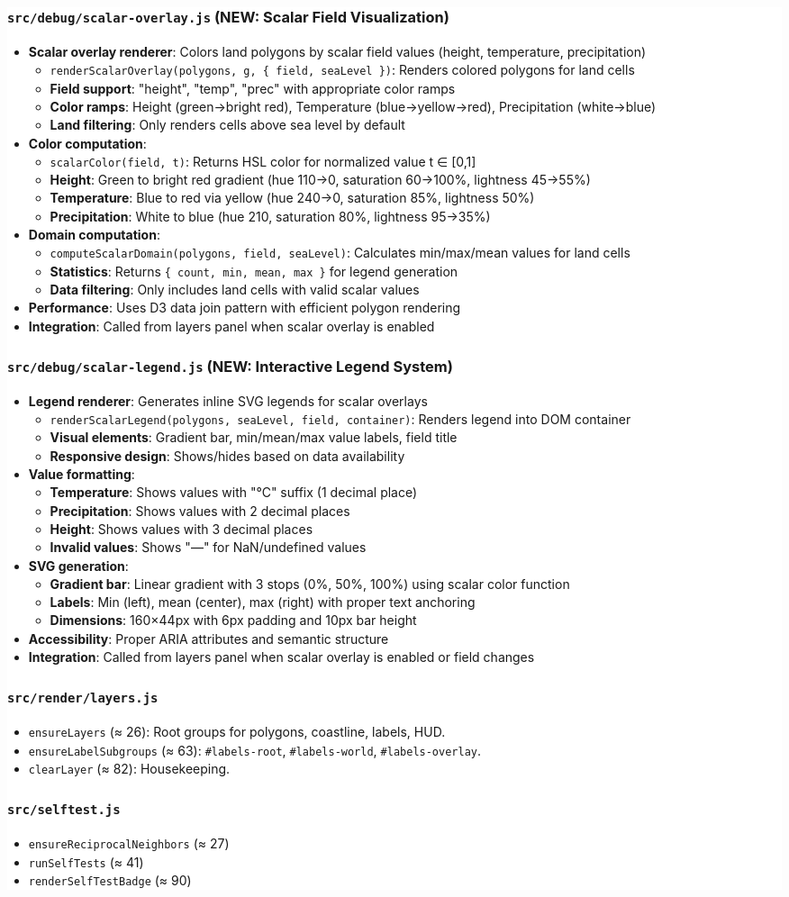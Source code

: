 ### `src/debug/scalar-overlay.js` (NEW: Scalar Field Visualization)

* **Scalar overlay renderer**: Colors land polygons by scalar field values (height, temperature, precipitation)
  * `renderScalarOverlay(polygons, g, { field, seaLevel })`: Renders colored polygons for land cells
  * **Field support**: "height", "temp", "prec" with appropriate color ramps
  * **Color ramps**: Height (green→bright red), Temperature (blue→yellow→red), Precipitation (white→blue)
  * **Land filtering**: Only renders cells above sea level by default
* **Color computation**: 
  * `scalarColor(field, t)`: Returns HSL color for normalized value t ∈ [0,1]
  * **Height**: Green to bright red gradient (hue 110→0, saturation 60→100%, lightness 45→55%)
  * **Temperature**: Blue to red via yellow (hue 240→0, saturation 85%, lightness 50%)
  * **Precipitation**: White to blue (hue 210, saturation 80%, lightness 95→35%)
* **Domain computation**:
  * `computeScalarDomain(polygons, field, seaLevel)`: Calculates min/max/mean values for land cells
  * **Statistics**: Returns `{ count, min, mean, max }` for legend generation
  * **Data filtering**: Only includes land cells with valid scalar values
* **Performance**: Uses D3 data join pattern with efficient polygon rendering
* **Integration**: Called from layers panel when scalar overlay is enabled

### `src/debug/scalar-legend.js` (NEW: Interactive Legend System)

* **Legend renderer**: Generates inline SVG legends for scalar overlays
  * `renderScalarLegend(polygons, seaLevel, field, container)`: Renders legend into DOM container
  * **Visual elements**: Gradient bar, min/mean/max value labels, field title
  * **Responsive design**: Shows/hides based on data availability
* **Value formatting**:
  * **Temperature**: Shows values with "°C" suffix (1 decimal place)
  * **Precipitation**: Shows values with 2 decimal places
  * **Height**: Shows values with 3 decimal places
  * **Invalid values**: Shows "—" for NaN/undefined values
* **SVG generation**: 
  * **Gradient bar**: Linear gradient with 3 stops (0%, 50%, 100%) using scalar color function
  * **Labels**: Min (left), mean (center), max (right) with proper text anchoring
  * **Dimensions**: 160×44px with 6px padding and 10px bar height
* **Accessibility**: Proper ARIA attributes and semantic structure
* **Integration**: Called from layers panel when scalar overlay is enabled or field changes

### `src/render/layers.js`

* `ensureLayers` (≈ 26): Root groups for polygons, coastline, labels, HUD.
* `ensureLabelSubgroups` (≈ 63): `#labels-root`, `#labels-world`, `#labels-overlay`.
* `clearLayer` (≈ 82): Housekeeping.

### `src/selftest.js`

* `ensureReciprocalNeighbors` (≈ 27)
* `runSelfTests` (≈ 41)
* `renderSelfTestBadge` (≈ 90)
